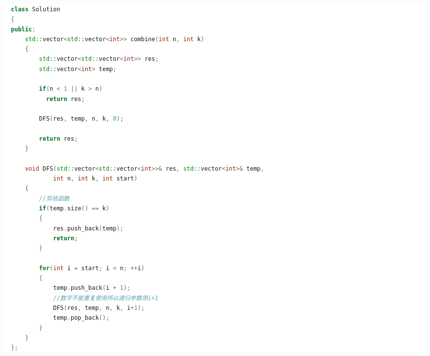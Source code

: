   ```cpp
    class Solution 
    {
    public:
        std::vector<std::vector<int>> combine(int n, int k) 
        {
            std::vector<std::vector<int>> res;
            std::vector<int> temp;
          
            if(n < 1 || k > n)
              return res;
          
            DFS(res, temp, n, k, 0);
          
            return res;
        }
  
        void DFS(std::vector<std::vector<int>>& res, std::vector<int>& temp,
                int n, int k, int start)
        {
            //剪枝函数
            if(temp.size() == k)
            {
                res.push_back(temp);
                return;
            }
                    
            for(int i = start; i < n; ++i)
            {
                temp.push_back(i + 1);
                //数字不能重复使用所以递归参数用i+1
                DFS(res, temp, n, k, i+1);
                temp.pop_back();                      
            }
        }
    };
  ```

    



